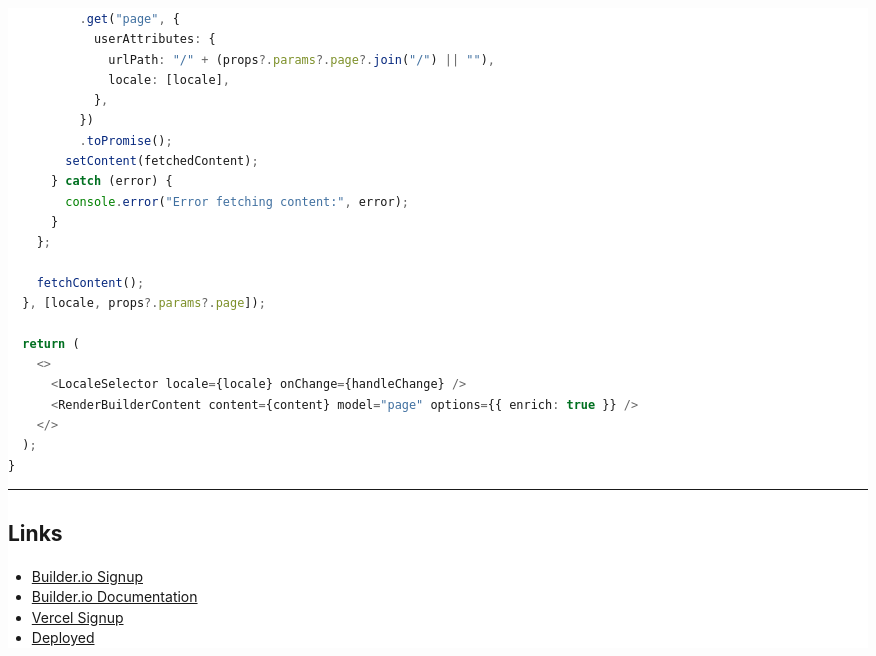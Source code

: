 ```typescript name=app/[...page]/page.tsx
          .get("page", {
            userAttributes: {
              urlPath: "/" + (props?.params?.page?.join("/") || ""),
              locale: [locale],
            },
          })
          .toPromise();
        setContent(fetchedContent);
      } catch (error) {
        console.error("Error fetching content:", error);
      }
    };

    fetchContent();
  }, [locale, props?.params?.page]);

  return (
    <>
      <LocaleSelector locale={locale} onChange={handleChange} />
      <RenderBuilderContent content={content} model="page" options={{ enrich: true }} />
    </>
  );
}
```

---

## Links
- [Builder.io Signup](https://builder.io/signup)
- [Builder.io Documentation](https://builder.io/docs)
- [Vercel Signup](https://vercel.com/signup)
- [Deployed]()